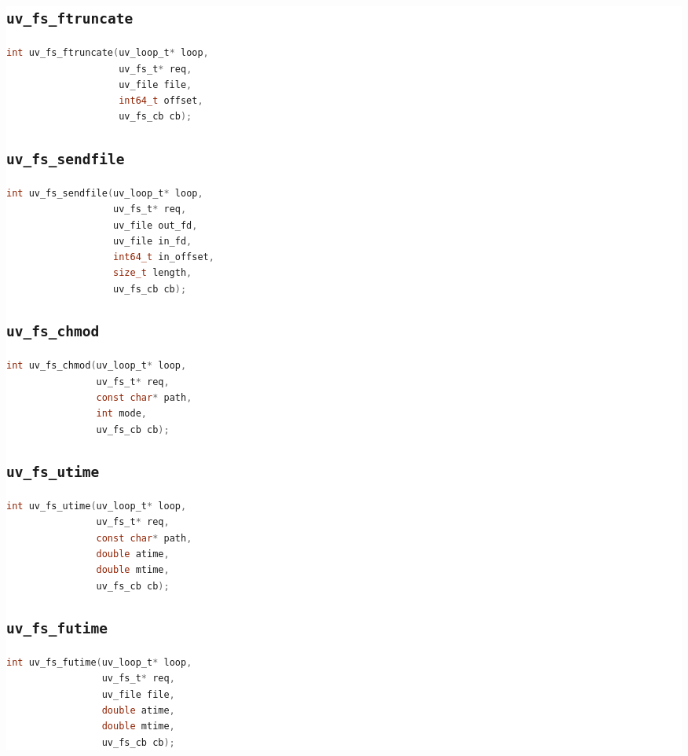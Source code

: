 ## `uv_fs_ftruncate`

```c
int uv_fs_ftruncate(uv_loop_t* loop,
                    uv_fs_t* req,
                    uv_file file,
                    int64_t offset,
                    uv_fs_cb cb);
```

## `uv_fs_sendfile`

```c
int uv_fs_sendfile(uv_loop_t* loop,
                   uv_fs_t* req,
                   uv_file out_fd,
                   uv_file in_fd,
                   int64_t in_offset,
                   size_t length,
                   uv_fs_cb cb);
```

## `uv_fs_chmod`

```c
int uv_fs_chmod(uv_loop_t* loop,
                uv_fs_t* req,
                const char* path,
                int mode,
                uv_fs_cb cb);
```

## `uv_fs_utime`

```c
int uv_fs_utime(uv_loop_t* loop,
                uv_fs_t* req,
                const char* path,
                double atime,
                double mtime,
                uv_fs_cb cb);
```

## `uv_fs_futime`

```c
int uv_fs_futime(uv_loop_t* loop,
                 uv_fs_t* req,
                 uv_file file,
                 double atime,
                 double mtime,
                 uv_fs_cb cb);
```
